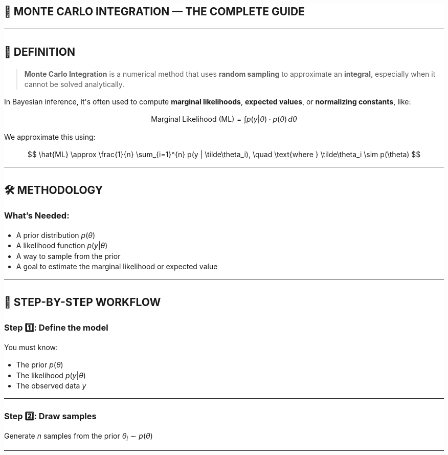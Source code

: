 ## 📘 MONTE CARLO INTEGRATION — THE COMPLETE GUIDE

---

## 🧠 DEFINITION

> **Monte Carlo Integration** is a numerical method that uses **random sampling** to approximate an **integral**, especially when it cannot be solved analytically.

In Bayesian inference, it's often used to compute **marginal likelihoods**, **expected values**, or **normalizing constants**, like:

$$
\text{Marginal Likelihood (ML)} = \int p(y|\theta) \cdot p(\theta) \, d\theta
$$

We approximate this using:

$$
\hat{ML} \approx \frac{1}{n} \sum_{i=1}^{n} p(y | \tilde\theta_i), \quad \text{where } \tilde\theta_i \sim p(\theta)
$$

---

## 🛠️ METHODOLOGY

### What’s Needed:

* A prior distribution $p(\theta)$
* A likelihood function $p(y|\theta)$
* A way to sample from the prior
* A goal to estimate the marginal likelihood or expected value

---

## 🔄 STEP-BY-STEP WORKFLOW

### Step 1️⃣: **Define the model**

You must know:

* The prior $p(\theta)$
* The likelihood $p(y|\theta)$
* The observed data $y$

---

### Step 2️⃣: **Draw samples**

Generate $n$ samples from the prior $\theta_i \sim p(\theta)$

---
